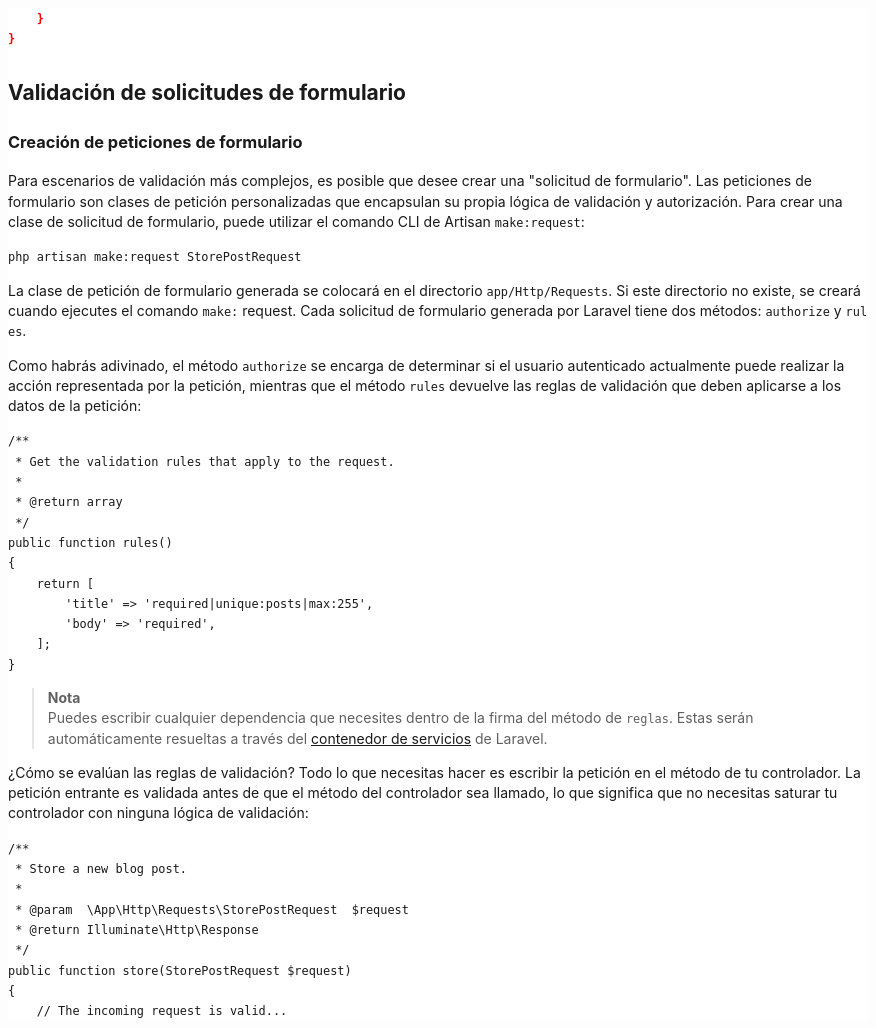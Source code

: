 ```json
    }
}
```

[]()

## Validación de solicitudes de formulario

[]()

### Creación de peticiones de formulario

Para escenarios de validación más complejos, es posible que desee crear una "solicitud de formulario". Las peticiones de formulario son clases de petición personalizadas que encapsulan su propia lógica de validación y autorización. Para crear una clase de solicitud de formulario, puede utilizar el comando CLI de Artisan `make:request`:

```shell
php artisan make:request StorePostRequest
```

La clase de petición de formulario generada se colocará en el directorio `app/Http/Requests`. Si este directorio no existe, se creará cuando ejecutes el comando `make:` request. Cada solicitud de formulario generada por Laravel tiene dos métodos: `authorize` y `rules`.

Como habrás adivinado, el método `authorize` se encarga de determinar si el usuario autenticado actualmente puede realizar la acción representada por la petición, mientras que el método `rules` devuelve las reglas de validación que deben aplicarse a los datos de la petición:

    /**
     * Get the validation rules that apply to the request.
     *
     * @return array
     */
    public function rules()
    {
        return [
            'title' => 'required|unique:posts|max:255',
            'body' => 'required',
        ];
    }

> **Nota**  
> Puedes escribir cualquier dependencia que necesites dentro de la firma del método de `reglas`. Estas serán automáticamente resueltas a través del [contenedor de servicios](/docs/%7B%7Bversion%7D%7D/container) de Laravel.

¿Cómo se evalúan las reglas de validación? Todo lo que necesitas hacer es escribir la petición en el método de tu controlador. La petición entrante es validada antes de que el método del controlador sea llamado, lo que significa que no necesitas saturar tu controlador con ninguna lógica de validación:

    /**
     * Store a new blog post.
     *
     * @param  \App\Http\Requests\StorePostRequest  $request
     * @return Illuminate\Http\Response
     */
    public function store(StorePostRequest $request)
    {
        // The incoming request is valid...
